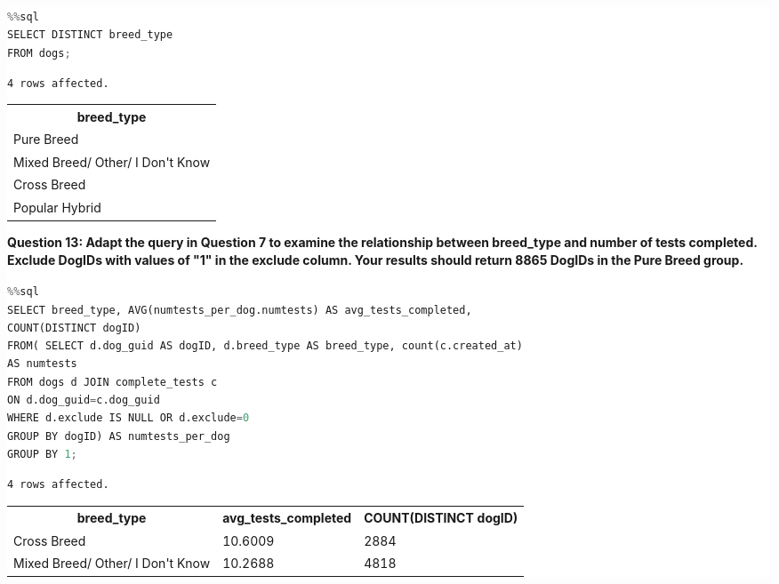 
```python
%%sql
SELECT DISTINCT breed_type
FROM dogs;
```

    4 rows affected.





<table>
    <tr>
        <th>breed_type</th>
    </tr>
    <tr>
        <td>Pure Breed</td>
    </tr>
    <tr>
        <td>Mixed Breed/ Other/ I Don&#x27;t Know</td>
    </tr>
    <tr>
        <td>Cross Breed</td>
    </tr>
    <tr>
        <td>Popular Hybrid</td>
    </tr>
</table>



**Question 13: Adapt the query in Question 7 to examine the relationship between breed_type and number of tests completed. Exclude DogIDs with values of "1" in the exclude column. Your results should return 8865 DogIDs in the Pure Breed group.**


```python
%%sql
SELECT breed_type, AVG(numtests_per_dog.numtests) AS avg_tests_completed,
COUNT(DISTINCT dogID)
FROM( SELECT d.dog_guid AS dogID, d.breed_type AS breed_type, count(c.created_at)
AS numtests
FROM dogs d JOIN complete_tests c
ON d.dog_guid=c.dog_guid
WHERE d.exclude IS NULL OR d.exclude=0
GROUP BY dogID) AS numtests_per_dog
GROUP BY 1;
```

    4 rows affected.





<table>
    <tr>
        <th>breed_type</th>
        <th>avg_tests_completed</th>
        <th>COUNT(DISTINCT dogID)</th>
    </tr>
    <tr>
        <td>Cross Breed</td>
        <td>10.6009</td>
        <td>2884</td>
    </tr>
    <tr>
        <td>Mixed Breed/ Other/ I Don&#x27;t Know</td>
        <td>10.2688</td>
        <td>4818</td>
